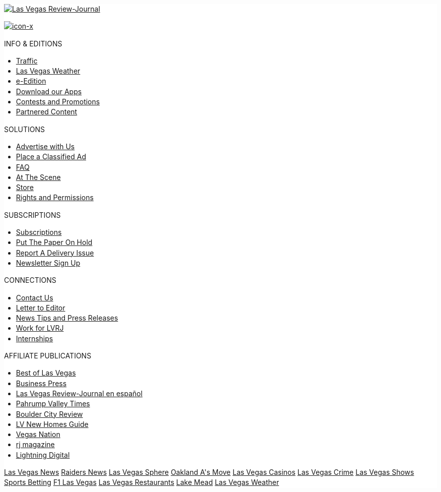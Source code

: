 [![Las Vegas Review-Journal](https://www.reviewjournal.com/wp-content/uploads/2020/07/rj_logo_black2.png)](https://www.reviewjournal.com/)

[](https://www.facebook.com/reviewjournal)[![icon-x](https://res.cloudinary.com/review-journal/image/upload/f_auto,c_scale,w_50/v1690838126/rj-project/social_x_icon.png)](https://twitter.com/reviewjournal)[](https://www.instagram.com/reviewjournal/)[](https://www.youtube.com/channel/UCKk6TkLfOoXs2T4vfvdGlnw)[](https://www.reviewjournal.com/rss)

INFO & EDITIONS

* [Traffic](https://www.reviewjournal.com/local/traffic/)
* [Las Vegas Weather](https://www.reviewjournal.com/local/weather/)
* [e-Edition](https://eedition.reviewjournal.com/html5/reader/production/default.aspx?pubname=&pubid=139ee3b9-eb9c-430e-a300-9ce1f1a0636c&utm_campaign=eedition&utm_medium=footer_menu&utm_source=lvrj)
* [Download our Apps](https://www.reviewjournal.com/apps/)
* [Contests and Promotions](https://www.reviewjournal.com/contests/)
* [Partnered Content](https://www.reviewjournal.com/bp)

SOLUTIONS

* [Advertise with Us](https://www.reviewjournal.com/advertise-with-us/)
* [Place a Classified Ad](https://lasvegasreviewjournal.adperfect.com/)
* [FAQ](https://www.reviewjournal.com/faqs/)
* [At The Scene](https://www.reviewjournal.com/at-the-scene/)
* [Store](https://review-journal-store.myshopify.com/)
* [Rights and Permissions](https://www.reviewjournal.com/rights-and-permissions/)

SUBSCRIPTIONS

* [Subscriptions](https://account.reviewjournal.com/)
* [Put The Paper On Hold](https://account.reviewjournal.com/)
* [Report A Delivery Issue](https://account.reviewjournal.com/)
* [Newsletter Sign Up](https://www.reviewjournal.com/email-alerts)

CONNECTIONS

* [Contact Us](https://www.reviewjournal.com/contact-us/)
* [Letter to Editor](https://www.reviewjournal.com/letter-to-editor/)
* [News Tips and Press Releases](https://www.reviewjournal.com/news-tips-and-press-releases/)
* [Work for LVRJ](https://www.reviewjournal.com/application-form/)
* [Internships](https://www.reviewjournal.com/internships/)

AFFILIATE PUBLICATIONS

* [Best of Las Vegas](https://bestoflasvegas.com/)
* [Business Press](https://businesspress.vegas/)
* [Las Vegas Review-Journal en español](https://espanol.reviewjournal.com/)
* [Pahrump Valley Times](https://pvtimes.com/)
* [Boulder City Review](https://bouldercityreview.com/)
* [LV New Homes Guide](https://www.reviewjournal.com/homes/new-homes/)
* [Vegas Nation](https://www.reviewjournal.com/raiders/)
* [rj magazine](https://www.reviewjournal.com/rj-magazine/)
* [Lightning Digital](https://www.lightningdigital.com/)

[Las Vegas News](https://www.reviewjournal.com/news/) [Raiders News](https://www.reviewjournal.com/raiders/) [Las Vegas Sphere](https://www.reviewjournal.com/entertainment/the-sphere-everything-you-need-to-know/) [Oakland A's Move](https://www.reviewjournal.com/athletics/) [Las Vegas Casinos](https://www.reviewjournal.com/business/casinos-gaming/) [Las Vegas Crime](https://www.reviewjournal.com/crime/) [Las Vegas Shows](https://www.reviewjournal.com/entertainment/) [Sports Betting](https://www.reviewjournal.com/sports/betting/) [F1 Las Vegas](https://www.reviewjournal.com/sports/motor-sports/formula-1/) [Las Vegas Restaurants](https://www.reviewjournal.com/entertainment/food/) [Lake Mead](https://www.reviewjournal.com/tag/lake-mead/) [Las Vegas Weather](https://www.reviewjournal.com/local/weather/)
